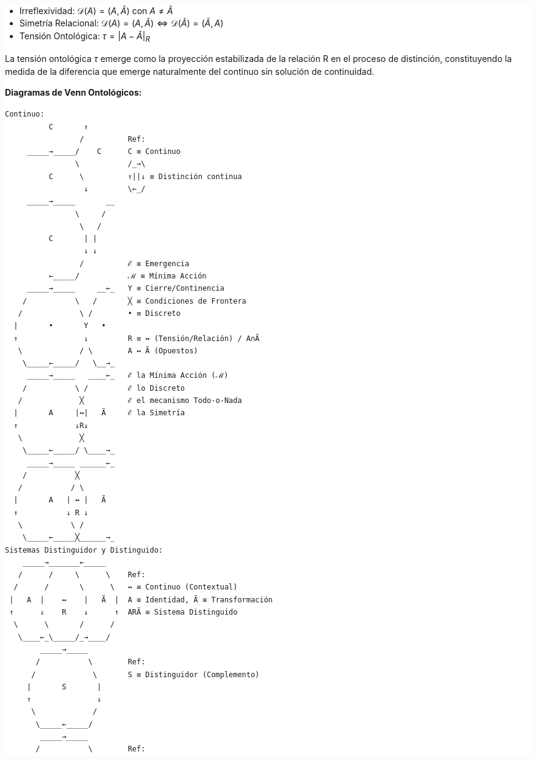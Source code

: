 - Irreflexividad: $\mathcal{D}(A) = (A, \tilde{A})$ con $A \neq \tilde{A}$
- Simetría Relacional: $\mathcal{D}(A) = (A, \tilde{A}) \Leftrightarrow \mathcal{D}(\tilde{A}) = (\tilde{A}, A)$
- Tensión Ontológica: $\tau = |A - \tilde{A}|_R$

La tensión ontológica $\tau$ emerge como la proyección estabilizada de la relación R en el proceso de distinción,
constituyendo la medida de la diferencia que emerge naturalmente del continuo sin solución de continuidad.

**Diagramas de Venn Ontológicos:**

```
Continuo:
          C       ↑
                 /          Ref:
     _____→_____/    C      C ≡ Continuo
                \           /_→\
          C      \          ↑||↓ ≡ Distinción continua
                  ↓         \←_/
     _____→_____       __
                \     /
                 \   /
          C       | |
                  ↓ ↓
                 /          ℰ ≡ Emergencia
          ←_____/           ℳ ≡ Mínima Acción
     _____→_____     __←_   Ү ≡ Cierre/Continencia
    /           \   /       ╳ ≡ Condiciones de Frontera
   /             \ /        • ≡ Discreto
  |       •       Ү   •
  ↑               ↓         R ≡ ↔ (Tensión/Relación) / A∩Ã
   \             / \        A ↔ Ã (Opuestos)
    \_____←_____/   \__→_
     _____→_____   ____←_   ℰ la Mínima Acción (ℳ)
    /           \ /         ℰ lo Discreto
   /             ╳          ℰ el mecanismo Todo-o-Nada
  |       A     |↔|   Ã     ℰ la Simetría
  ↑             ↓R↓
   \             ╳
    \_____←_____/ \____→_
     _____→_____ ______←_
    /           ╳
   /           / \
  |       A   | ↔ |   Ã
  ↑           ↓ R ↓
   \           \ /
    \_____←_____╳______→_
Sistemas Distinguidor y Distinguido:
    _____→_______←_____
   /      /     \      \    Ref:
  /      /       \      \   ↔ ≡ Continuo (Contextual)
 |   A  |    ↔    |   Ã  |  A ≡ Identidad, Ã ≡ Transformación
 ↑      ↓    R    ↓      ↑  ARÃ ≡ Sistema Distinguido
  \      \       /      /
   \____←_\_____/_→____/
        _____→_____
       /           \        Ref:
      /             \       S ≡ Distinguidor (Complemento)
     |       S       |
     ↑               ↓
      \             /
       \_____←_____/
        _____→_____
       /           \        Ref:
```